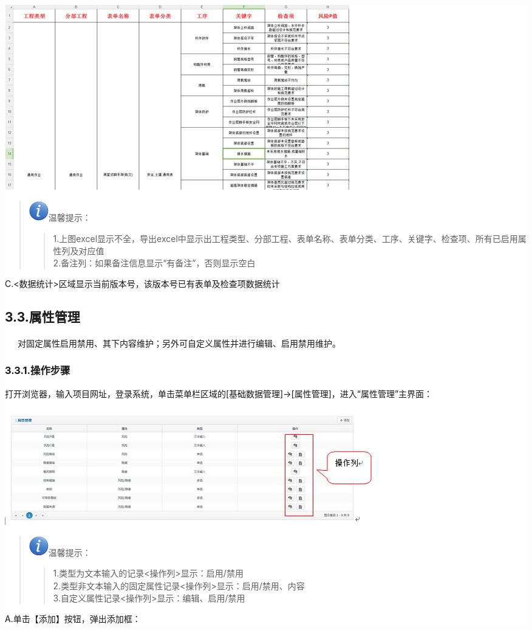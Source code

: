 ![excel](../files/excel.jpg)<br>

> ![warning](../files/warning.png)温馨提示：<br>
>>1.上图excel显示不全，导出excel中显示出工程类型、分部工程、表单名称、表单分类、工序、关键字、检查项、所有已启用属性列及对应值<br>
>>2.备注列：如果备注信息显示“有备注”，否则显示空白

 C.<数据统计>区域显示当前版本号，该版本号已有表单及检查项数据统计
## 3.3.属性管理
&ensp;&ensp;&ensp;对固定属性启用禁用、其下内容维护；另外可自定义属性并进行编辑、启用禁用维护。
### 3.3.1.操作步骤
打开浏览器，输入项目网址，登录系统，单击菜单栏区域的[基础数据管理]→[属性管理]，进入“属性管理”主界面：<br>

![shuxing](../files/shuxing.jpg)<br>

> ![warning](../files/warning.png)温馨提示：<br>
>>1.类型为文本输入的记录<操作列>显示：启用/禁用<br>
>>2.类型非文本输入的固定属性记录<操作列>显示：启用/禁用、内容<br>
>>3.自定义属性记录<操作列>显示：编辑、启用/禁用

 A.单击【添加】按钮，弹出添加框：<br>
 